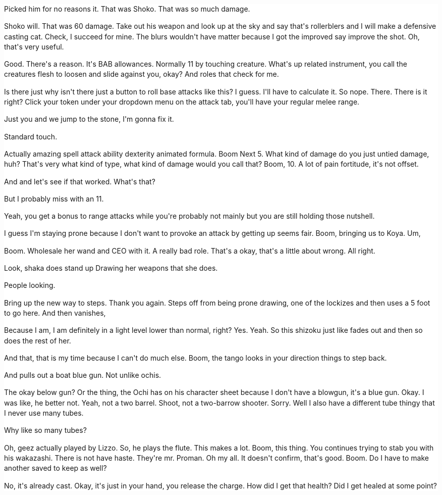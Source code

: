 Picked him for no reasons it. That was Shoko. That was so much damage.

Shoko will. That was 60 damage. Take out his weapon and look up at the sky and say that's rollerblers and I will make a defensive casting cat. Check, I succeed for mine. The blurs wouldn't have matter because I got the improved say improve the shot. Oh, that's very useful.

Good. There's a reason. It's BAB allowances. Normally 11 by touching creature. What's up related instrument, you call the creatures flesh to loosen and slide against you, okay? And roles that check for me.

Is there just why isn't there just a button to roll base attacks like this? I guess. I'll have to calculate it. So nope. There. There is it right? Click your token under your dropdown menu on the attack tab, you'll have your regular melee range.

Just you and we jump to the stone, I'm gonna fix it.

Standard touch.

Actually amazing spell attack ability dexterity animated formula. Boom Next 5. What kind of damage do you just untied damage, huh? That's very what kind of type, what kind of damage would you call that? Boom, 10. A lot of pain fortitude, it's not offset.

And and let's see if that worked. What's that?

But I probably miss with an 11.

Yeah, you get a bonus to range attacks while you're probably not mainly but you are still holding those nutshell.

I guess I'm staying prone because I don't want to provoke an attack by getting up seems fair. Boom, bringing us to Koya. Um,

Boom. Wholesale her wand and CEO with it. A really bad role. That's a okay, that's a little about wrong. All right.

Look, shaka does stand up Drawing her weapons that she does.

People looking.

Bring up the new way to steps. Thank you again. Steps off from being prone drawing, one of the lockizes and then uses a 5 foot to go here. And then vanishes,

Because I am, I am definitely in a light level lower than normal, right? Yes. Yeah. So this shizoku just like fades out and then so does the rest of her.

And that, that is my time because I can't do much else. Boom, the tango looks in your direction things to step back.

And pulls out a boat blue gun. Not unlike ochis.

The okay below gun? Or the thing, the Ochi has on his character sheet because I don't have a blowgun, it's a blue gun. Okay. I was like, he better not. Yeah, not a two barrel. Shoot, not a two-barrow shooter. Sorry. Well I also have a different tube thingy that I never use many tubes.

Why like so many tubes?

Oh, geez actually played by Lizzo. So, he plays the flute. This makes a lot. Boom, this thing. You continues trying to stab you with his wakazashi. There is not have haste. They're mr. Proman. Oh my all. It doesn't confirm, that's good. Boom. Do I have to make another saved to keep as well?

No, it's already cast. Okay, it's just in your hand, you release the charge. How did I get that health? Did I get healed at some point?
